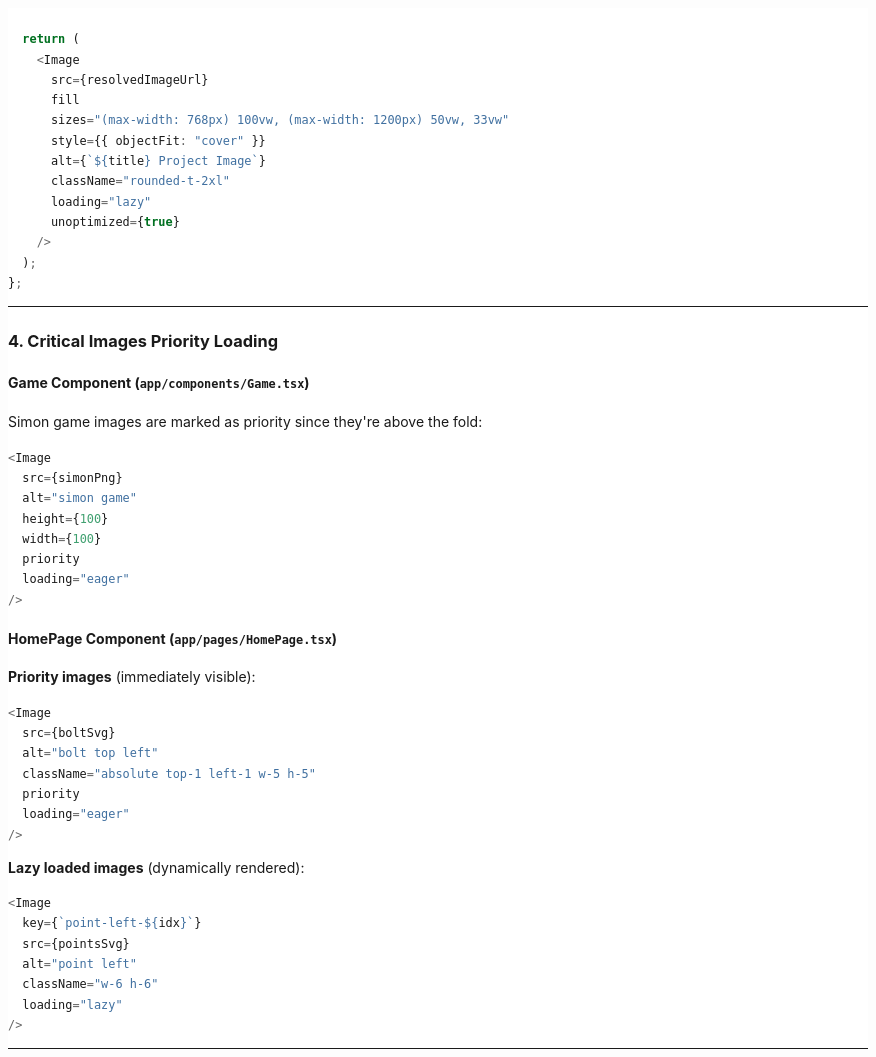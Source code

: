 ```typescript

  return (
    <Image
      src={resolvedImageUrl}
      fill
      sizes="(max-width: 768px) 100vw, (max-width: 1200px) 50vw, 33vw"
      style={{ objectFit: "cover" }}
      alt={`${title} Project Image`}
      className="rounded-t-2xl"
      loading="lazy"
      unoptimized={true}
    />
  );
};
```

---

### 4. Critical Images Priority Loading

#### Game Component (`app/components/Game.tsx`)

Simon game images are marked as priority since they're above the fold:

```typescript
<Image 
  src={simonPng} 
  alt="simon game" 
  height={100} 
  width={100}
  priority
  loading="eager"
/>
```

#### HomePage Component (`app/pages/HomePage.tsx`)

**Priority images** (immediately visible):
```typescript
<Image
  src={boltSvg}
  alt="bolt top left"
  className="absolute top-1 left-1 w-5 h-5"
  priority
  loading="eager"
/>
```

**Lazy loaded images** (dynamically rendered):
```typescript
<Image
  key={`point-left-${idx}`}
  src={pointsSvg}
  alt="point left"
  className="w-6 h-6"
  loading="lazy"
/>
```

---